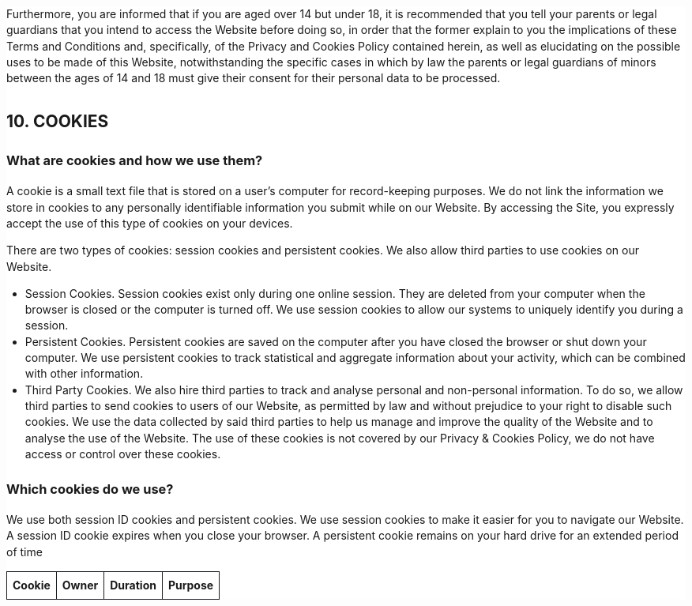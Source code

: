 Furthermore, you are informed that if you are aged over 14 but under 18, it is recommended that you tell your parents or legal guardians that you intend to access the Website before doing so, in order that the former explain to you the implications of these Terms and Conditions and, specifically, of the Privacy and Cookies Policy contained herein, as well as elucidating on the possible uses to be made of this Website, notwithstanding the specific cases in which by law the parents or legal guardians of minors between the ages of 14 and 18 must give their consent for their personal data to be processed.

## 10. COOKIES

### **What are cookies and how we use them?**

A cookie is a small text file that is stored on a user’s computer for record-keeping purposes. We do not link the information we store in cookies to any personally identifiable information you submit while on our Website. By accessing the Site, you expressly accept the use of this type of cookies on your devices.

There are two types of cookies: session cookies and persistent cookies. We also allow third parties to use cookies on our Website.

- Session Cookies. Session cookies exist only during one online session. They are deleted from your computer when the browser is closed or the computer is turned off. We use session cookies to allow our systems to uniquely identify you during a session.
- Persistent Cookies. Persistent cookies are saved on the computer after you have closed the browser or shut down your computer. We use persistent cookies to track statistical and aggregate information about your activity, which can be combined with other information.
- Third Party Cookies. We also hire third parties to track and analyse personal and non-personal information. To do so, we allow third parties to send cookies to users of our Website, as permitted by law and without prejudice to your right to disable such cookies. We use the data collected by said third parties to help us manage and improve the quality of the Website and to analyse the use of the Website. The use of these cookies is not covered by our Privacy & Cookies Policy, we do not have access or control over these cookies.

### **Which cookies do we use?**

We use both session ID cookies and persistent cookies. We use session cookies to make it easier for you to navigate our Website. A session ID cookie expires when you close your browser. A persistent cookie remains on your hard drive for an extended period of time

<style>th, td { border: 1px solid #191c1f; padding: 0.5em; }</style>

<div class="table-wrapper">

<table style="min-width: 36em;">

<tbody>

<tr>

<th>Cookie</th>

<th>Owner</th>

<th>Duration</th>

<th>Purpose</th>
